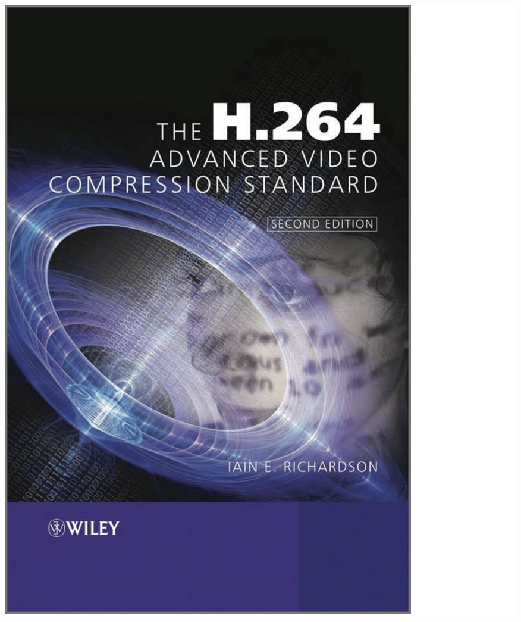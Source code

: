 ![Iain E. Richardson - H264 (2nd edition).jpg](README_imgs/Iain_E._Richardson_-_H264_(2nd_edition).jpg)
